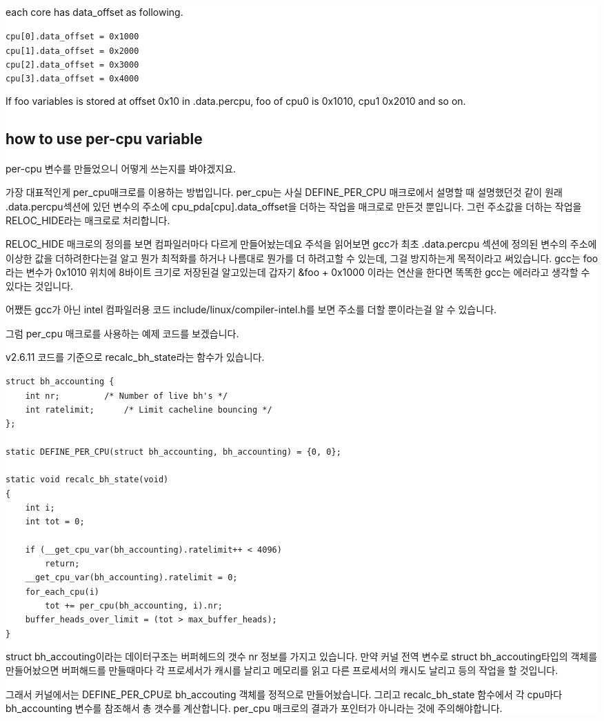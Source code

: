 each core has data_offset as following.
```
cpu[0].data_offset = 0x1000
cpu[1].data_offset = 0x2000
cpu[2].data_offset = 0x3000
cpu[3].data_offset = 0x4000
```

If foo variables is stored at offset 0x10 in .data.percpu, foo of cpu0 is 0x1010, cpu1 0x2010 and so on.

## how to use per-cpu variable

per-cpu 변수를 만들었으니 어떻게 쓰는지를 봐야겠지요.

가장 대표적인게 per_cpu매크로를 이용하는 방법입니다. per_cpu는 사실 DEFINE_PER_CPU 매크로에서 설명할 때 설명했던것 같이 원래 .data.percpu섹션에 있던 변수의 주소에 cpu_pda[cpu].data_offset을 더하는 작업을 매크로로 만든것 뿐입니다. 그런 주소값을 더하는 작업을 RELOC_HIDE라는 매크로로 처리합니다.

RELOC_HIDE 매크로의 정의를 보면 컴파일러마다 다르게 만들어놨는데요 주석을 읽어보면 gcc가 최초 .data.percpu 섹션에 정의된 변수의 주소에 이상한 값을 더하려한다는걸 알고 뭔가 최적화를 하거나 나름대로 뭔가를 더 하려고할 수 있는데, 그걸 방지하는게 목적이라고 써있습니다. gcc는 foo라는 변수가 0x1010 위치에 8바이트 크기로 저장된걸 알고있는데 갑자기 &foo + 0x1000 이라는 연산을 한다면 똑똑한 gcc는 에러라고 생각할 수 있다는 것입니다.


어쨌든 gcc가 아닌 intel 컴파일러용 코드 include/linux/compiler-intel.h를 보면 주소를 더할 뿐이라는걸 알 수 있습니다.


그럼 per_cpu 매크로를 사용하는 예제 코드를 보겠습니다.

v2.6.11 코드를 기준으로 recalc_bh_state라는 함수가 있습니다.

```
struct bh_accounting {
    int nr;			/* Number of live bh's */
	int ratelimit;		/* Limit cacheline bouncing */
};

static DEFINE_PER_CPU(struct bh_accounting, bh_accounting) = {0, 0};

static void recalc_bh_state(void)
{
	int i;
	int tot = 0;

	if (__get_cpu_var(bh_accounting).ratelimit++ < 4096)
		return;
	__get_cpu_var(bh_accounting).ratelimit = 0;
	for_each_cpu(i)
		tot += per_cpu(bh_accounting, i).nr;
	buffer_heads_over_limit = (tot > max_buffer_heads);
}
```

struct bh_accouting이라는 데이터구조는 버퍼헤드의 갯수 nr 정보를 가지고 있습니다. 만약 커널 전역 변수로 struct bh_accouting타입의 객체를 만들어놨으면 버퍼해드를 만들때마다 각 프로세서가 캐시를 날리고 메모리를 읽고 다른 프로세서의 캐시도 날리고 등의 작업을 할 것입니다.

그래서 커널에서는 DEFINE_PER_CPU로 bh_accouting 객체를 정적으로 만들어놨습니다. 그리고 recalc_bh_state 함수에서 각 cpu마다 bh_accounting 변수를 참조해서 총 갯수를 계산합니다. per_cpu 매크로의 결과가 포인터가 아니라는 것에 주의해야합니다.
